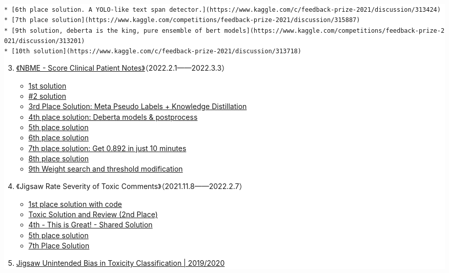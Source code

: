 	* [6th place solution. A YOLO-like text span detector.](https://www.kaggle.com/c/feedback-prize-2021/discussion/313424)
	* [7th place solution](https://www.kaggle.com/competitions/feedback-prize-2021/discussion/315887)
	* [9th solution, deberta is the king, pure ensemble of bert models](https://www.kaggle.com/competitions/feedback-prize-2021/discussion/313201)
	* [10th solution](https://www.kaggle.com/c/feedback-prize-2021/discussion/313718)	

3. [《NBME - Score Clinical Patient Notes》](https://www.kaggle.com/competitions/nbme-score-clinical-patient-notes)（2022.2.1——2022.3.3）
	* [1st solution](https://www.kaggle.com/competitions/nbme-score-clinical-patient-notes/discussion/323095)
	* [#2 solution](https://www.kaggle.com/competitions/nbme-score-clinical-patient-notes/discussion/323085)
	* [3rd Place Solution: Meta Pseudo Labels + Knowledge Distillation](https://www.kaggle.com/competitions/nbme-score-clinical-patient-notes/discussion/322832)
	* [4th place solution: Deberta models & postprocess](https://www.kaggle.com/competitions/nbme-score-clinical-patient-notes/discussion/322799)
	* [5th place solution](https://www.kaggle.com/competitions/nbme-score-clinical-patient-notes/discussion/322875)
	* [6th place solution](https://www.kaggle.com/competitions/nbme-score-clinical-patient-notes/discussion/323237)
	* [7th place solution: Get 0.892 in just 10 minutes](https://www.kaggle.com/competitions/nbme-score-clinical-patient-notes/discussion/322829)
	* [8th place solution](https://www.kaggle.com/competitions/nbme-score-clinical-patient-notes/discussion/322962)
	* [9th Weight search and threshold modification](https://www.kaggle.com/competitions/nbme-score-clinical-patient-notes/discussion/322891)

4. 《Jigsaw Rate Severity of Toxic Comments》（2021.11.8——2022.2.7）
	* [1st place solution with code](https://www.kaggle.com/competitions/jigsaw-toxic-severity-rating/discussion/306274)
	* [Toxic Solution and Review (2nd Place)](https://www.kaggle.com/competitions/jigsaw-toxic-severity-rating/discussion/308938)
	* [4th - This is Great! - Shared Solution](https://www.kaggle.com/competitions/jigsaw-toxic-severity-rating/discussion/306084)
	* [5th place solution](https://www.kaggle.com/competitions/jigsaw-toxic-severity-rating/discussion/306390)
	* [7th Place Solution](https://www.kaggle.com/competitions/jigsaw-toxic-severity-rating/discussion/306366)
	
5.  [Jigsaw Unintended Bias in Toxicity Classification | 2019/2020](https://www.kaggle.com/competitions/jigsaw-toxic-severity-rating/discussion/286333)
